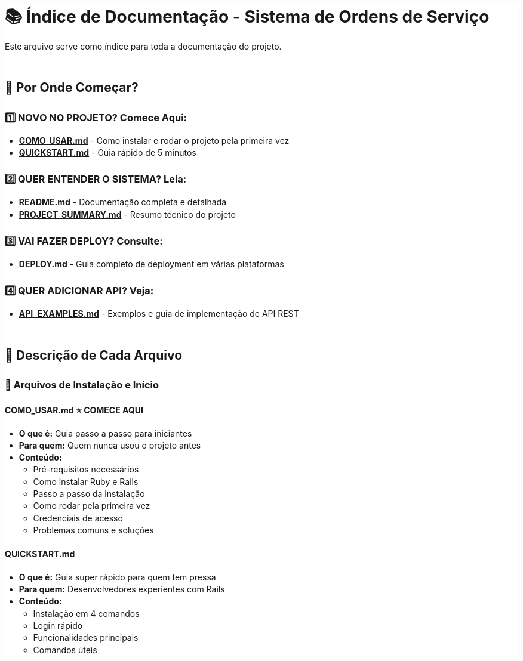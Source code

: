 # 📚 Índice de Documentação - Sistema de Ordens de Serviço

Este arquivo serve como índice para toda a documentação do projeto.

---

## 🎯 Por Onde Começar?

### 1️⃣ NOVO NO PROJETO? Comece Aqui:
- **[COMO_USAR.md](COMO_USAR.md)** - Como instalar e rodar o projeto pela primeira vez
- **[QUICKSTART.md](QUICKSTART.md)** - Guia rápido de 5 minutos

### 2️⃣ QUER ENTENDER O SISTEMA? Leia:
- **[README.md](README.md)** - Documentação completa e detalhada
- **[PROJECT_SUMMARY.md](PROJECT_SUMMARY.md)** - Resumo técnico do projeto

### 3️⃣ VAI FAZER DEPLOY? Consulte:
- **[DEPLOY.md](DEPLOY.md)** - Guia completo de deployment em várias plataformas

### 4️⃣ QUER ADICIONAR API? Veja:
- **[API_EXAMPLES.md](API_EXAMPLES.md)** - Exemplos e guia de implementação de API REST

---

## 📖 Descrição de Cada Arquivo

### 🔴 Arquivos de Instalação e Início

#### **COMO_USAR.md** ⭐ COMECE AQUI
- **O que é:** Guia passo a passo para iniciantes
- **Para quem:** Quem nunca usou o projeto antes
- **Conteúdo:**
  - Pré-requisitos necessários
  - Como instalar Ruby e Rails
  - Passo a passo da instalação
  - Como rodar pela primeira vez
  - Credenciais de acesso
  - Problemas comuns e soluções

#### **QUICKSTART.md**
- **O que é:** Guia super rápido para quem tem pressa
- **Para quem:** Desenvolvedores experientes com Rails
- **Conteúdo:**
  - Instalação em 4 comandos
  - Login rápido
  - Funcionalidades principais
  - Comandos úteis
